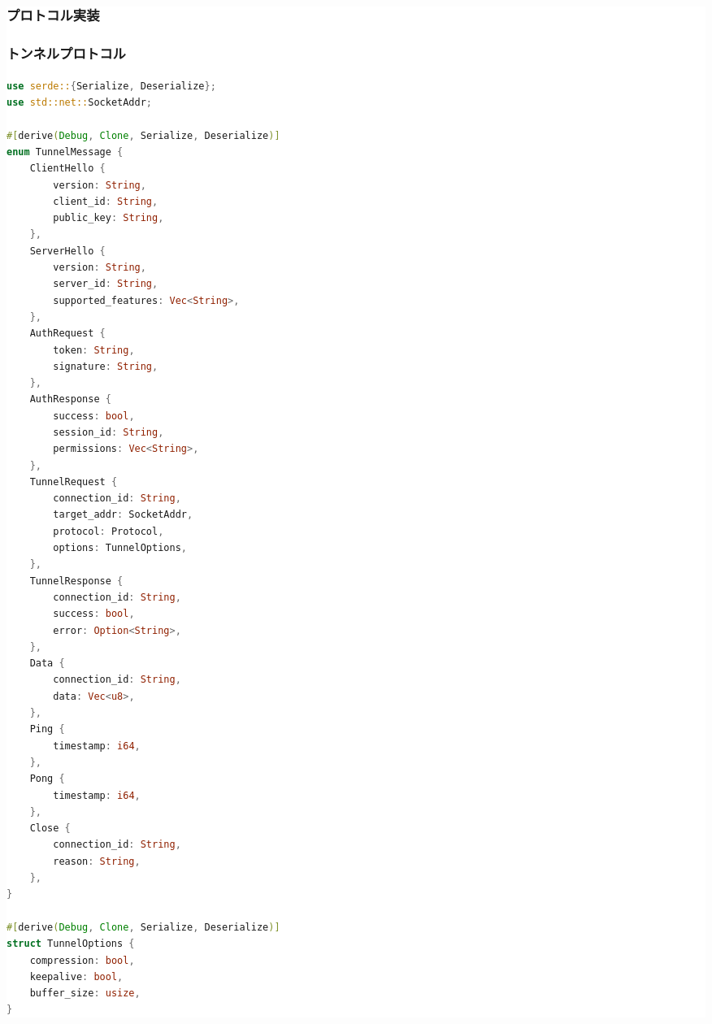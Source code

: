 ### プロトコル実装

### トンネルプロトコル

```rust
use serde::{Serialize, Deserialize};
use std::net::SocketAddr;

#[derive(Debug, Clone, Serialize, Deserialize)]
enum TunnelMessage {
    ClientHello {
        version: String,
        client_id: String,
        public_key: String,
    },
    ServerHello {
        version: String,
        server_id: String,
        supported_features: Vec<String>,
    },
    AuthRequest {
        token: String,
        signature: String,
    },
    AuthResponse {
        success: bool,
        session_id: String,
        permissions: Vec<String>,
    },
    TunnelRequest {
        connection_id: String,
        target_addr: SocketAddr,
        protocol: Protocol,
        options: TunnelOptions,
    },
    TunnelResponse {
        connection_id: String,
        success: bool,
        error: Option<String>,
    },
    Data {
        connection_id: String,
        data: Vec<u8>,
    },
    Ping {
        timestamp: i64,
    },
    Pong {
        timestamp: i64,
    },
    Close {
        connection_id: String,
        reason: String,
    },
}

#[derive(Debug, Clone, Serialize, Deserialize)]
struct TunnelOptions {
    compression: bool,
    keepalive: bool,
    buffer_size: usize,
}

```